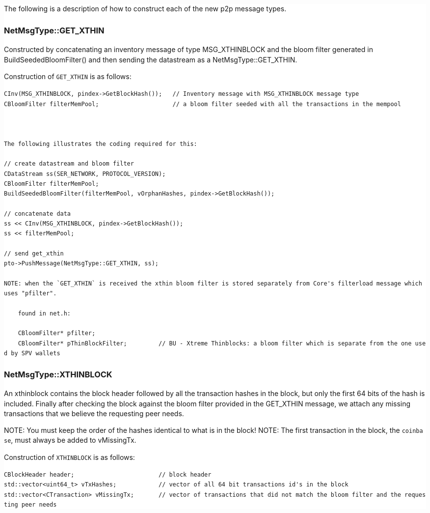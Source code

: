 The following is a description of how to construct each of the new p2p message types.


### **NetMsgType::GET_XTHIN**
  
Constructed by concatenating an inventory message of type MSG_XTHINBLOCK and the bloom filter generated in BuildSeededBloomFilter() and
then sending the datastream as a NetMsgType::GET_XTHIN.
        
Construction of `GET_XTHIN` is as follows:

    CInv(MSG_XTHINBLOCK, pindex->GetBlockHash());   // Inventory message with MSG_XTHINBLOCK message type
    CBloomFilter filterMemPool;                     // a bloom filter seeded with all the transactions in the mempool



    The following illustrates the coding required for this:

    // create datastream and bloom filter         
    CDataStream ss(SER_NETWORK, PROTOCOL_VERSION);
    CBloomFilter filterMemPool;
    BuildSeededBloomFilter(filterMemPool, vOrphanHashes, pindex->GetBlockHash());

    // concatenate data
    ss << CInv(MSG_XTHINBLOCK, pindex->GetBlockHash());
    ss << filterMemPool;
    
    // send get_xthin
    pto->PushMessage(NetMsgType::GET_XTHIN, ss);

    NOTE: when the `GET_XTHIN` is received the xthin bloom filter is stored separately from Core's filterload message which uses "pfilter".

        found in net.h:

        CBloomFilter* pfilter;
        CBloomFilter* pThinBlockFilter;         // BU - Xtreme Thinblocks: a bloom filter which is separate from the one used by SPV wallets




### **NetMsgType::XTHINBLOCK**
 
An xthinblock contains the block header followed by all the transaction hashes in the block, but only the first 64 bits of the hash is included. Finally
after checking the block against the bloom filter provided in the GET_XTHIN message, we attach any missing transactions that we believe the requesting
peer needs.

NOTE:  You must keep the order of the hashes identical to what is in the block!
NOTE:  The first transaction in the block, the `coinbase`, must always be added to vMissingTx.

Construction of `XTHINBLOCK` is as follows:

    CBlockHeader header;                        // block header
    std::vector<uint64_t> vTxHashes;            // vector of all 64 bit transactions id's in the block
    std::vector<CTransaction> vMissingTx;       // vector of transactions that did not match the bloom filter and the requesting peer needs
